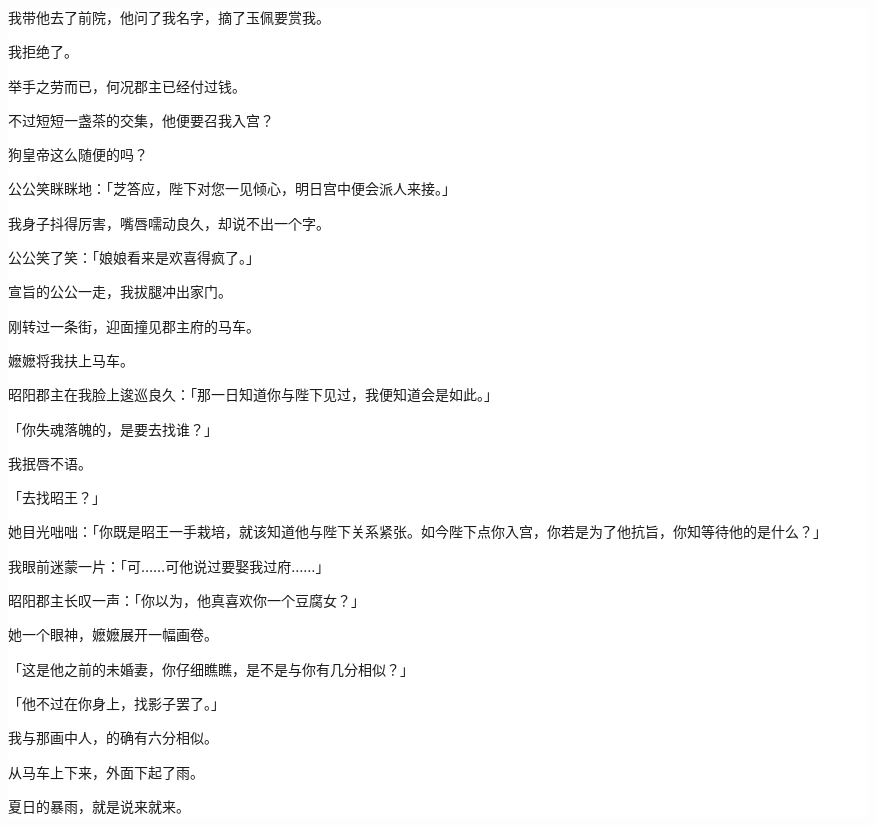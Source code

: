 
我带他去了前院，他问了我名字，摘了玉佩要赏我。


我拒绝了。


举手之劳而已，何况郡主已经付过钱。


不过短短一盏茶的交集，他便要召我入宫？


狗皇帝这么随便的吗？


公公笑眯眯地：「芝答应，陛下对您一见倾心，明日宫中便会派人来接。」


我身子抖得厉害，嘴唇嚅动良久，却说不出一个字。


公公笑了笑：「娘娘看来是欢喜得疯了。」


宣旨的公公一走，我拔腿冲出家门。


刚转过一条街，迎面撞见郡主府的马车。


嬷嬷将我扶上马车。


昭阳郡主在我脸上逡巡良久：「那一日知道你与陛下见过，我便知道会是如此。」


「你失魂落魄的，是要去找谁？」


我抿唇不语。


「去找昭王？」


她目光咄咄：「你既是昭王一手栽培，就该知道他与陛下关系紧张。如今陛下点你入宫，你若是为了他抗旨，你知等待他的是什么？」


我眼前迷蒙一片：「可……可他说过要娶我过府……」


昭阳郡主长叹一声：「你以为，他真喜欢你一个豆腐女？」


她一个眼神，嬷嬷展开一幅画卷。


「这是他之前的未婚妻，你仔细瞧瞧，是不是与你有几分相似？」


「他不过在你身上，找影子罢了。」


我与那画中人，的确有六分相似。


从马车上下来，外面下起了雨。


夏日的暴雨，就是说来就来。

